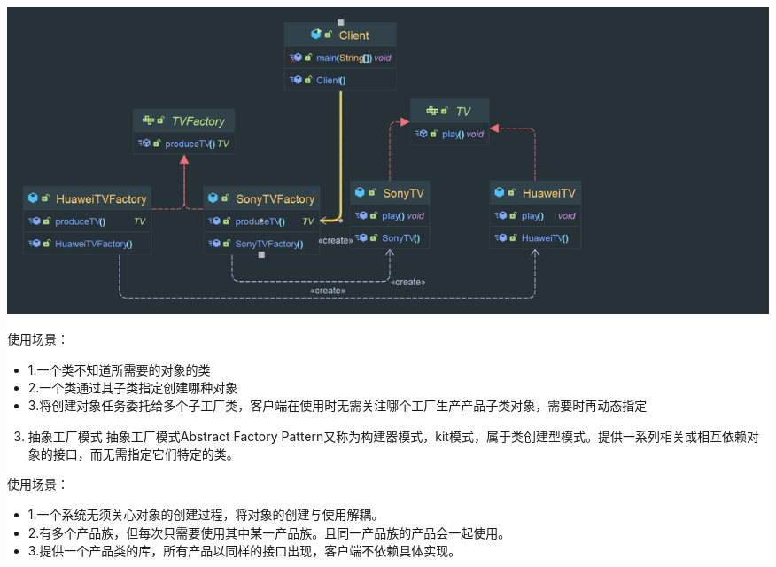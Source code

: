    ![工厂方法模式类图2.png](img/简单工厂方法类图2.png)

使用场景：
- 1.一个类不知道所需要的对象的类
- 2.一个类通过其子类指定创建哪种对象
- 3.将创建对象任务委托给多个子工厂类，客户端在使用时无需关注哪个工厂生产产品子类对象，需要时再动态指定
3. 抽象工厂模式
   抽象工厂模式Abstract Factory Pattern又称为构建器模式，kit模式，属于类创建型模式。提供一系列相关或相互依赖对象的接口，而无需指定它们特定的类。

使用场景：
- 1.一个系统无须关心对象的创建过程，将对象的创建与使用解耦。
- 2.有多个产品族，但每次只需要使用其中某一产品族。且同一产品族的产品会一起使用。
- 3.提供一个产品类的库，所有产品以同样的接口出现，客户端不依赖具体实现。